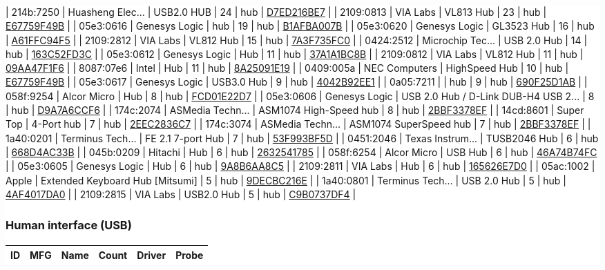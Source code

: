 | 214b:7250 | Huasheng Elec... | USB2.0 HUB                           | 24    | hub        | [D7ED216BE7](<All In One/Dell/Inspiron/Inspiron 24 5415 All-in-One/FBE2C11F8067/ARCH-22.10/6.3.1-ARCH1-1/X86_64/D7ED216BE7>) |
| 2109:0813 | VIA Labs         | VL813 Hub                            | 23    | hub        | [E67759F49B](<All In One/Apple/iMac14/iMac14,2/B561A9C79844/DEBIAN-11/5.10.0-20-AMD64/X86_64/E67759F49B>) |
| 05e3:0616 | Genesys Logic    | hub                                  | 19    | hub        | [B1AFBA007B](<All In One/MSI/MS-AEA/MS-AEA211/9DEA17E53B28/FEDORA-37/6.1.18-200.FC37.X86_64/X86_64/B1AFBA007B>) |
| 05e3:0620 | Genesys Logic    | GL3523 Hub                           | 16    | hub        | [A61FFC94F5](<All In One/ICL/RAY/RAY Si105.Mi/F9B3F6AA07E6/MOS-10/5.10.136-STD-DEF-ALT1/X86_64/A61FFC94F5>) |
| 2109:2812 | VIA Labs         | VL812 Hub                            | 15    | hub        | [7A3F735FC0](<All In One/Lenovo/IdeaCentre/IdeaCentre AIO 310-20IAP AIO310-20IAP/B1640C7D137B/OPENMANDRIVA-4.3/5.16.7-DESKTOP-1OMV4003/X86_64/7A3F735FC0>) |
| 0424:2512 | Microchip Tec... | USB 2.0 Hub                          | 14    | hub        | [163C52FD3C](<All In One/LG Electronics/22V240/22V240-L.AK35B2/3689BD3EEE5E/MANJARO-22.0.4/6.1.12-1-MANJARO/X86_64/163C52FD3C>) |
| 05e3:0612 | Genesys Logic    | Hub                                  | 11    | hub        | [37A1A1BC8B](<All In One/Medion/E/E23301/FBC85FDC1B6A/OPENMANDRIVA-23.01/6.1.1-DESKTOP-1OMV2290/X86_64/37A1A1BC8B>) |
| 2109:0812 | VIA Labs         | VL812 Hub                            | 11    | hub        | [09AA47F1F6](<All In One/Apple/iMac19/iMac19,1/697FE92FA28F/UBUNTU-22.10/5.15.0-27-GENERIC/X86_64/09AA47F1F6>) |
| 8087:07e6 | Intel            | Hub                                  | 11    | hub        | [8A25091E19](<All In One/Dell/Inspiron/Inspiron 20 Model 3043/302C3227E59B/KALI-2023.1/6.1.0-KALI7-AMD64/X86_64/8A25091E19>) |
| 0409:005a | NEC Computers    | HighSpeed Hub                        | 10    | hub        | [E67759F49B](<All In One/Apple/iMac14/iMac14,2/B561A9C79844/DEBIAN-11/5.10.0-20-AMD64/X86_64/E67759F49B>) |
| 05e3:0617 | Genesys Logic    | USB3.0 Hub                           | 9     | hub        | [4042B92EE1](<All In One/Apple/iMac14/iMac14,2/313FD667F940/ARCH-ROLLING/6.1.8-ARCH1-1/X86_64/4042B92EE1>) |
| 0a05:7211 |                  | hub                                  | 9     | hub        | [690F25D1AB](<All In One/Lenovo/F0/F0D7008DIN/B668AB35C622/OPENMANDRIVA-23.03/6.2.6-DESKTOP-1OMV2390/X86_64/690F25D1AB>) |
| 058f:9254 | Alcor Micro      | Hub                                  | 8     | hub        | [FCD01E22D7](<All In One/ASUSTek Computer/PRIME/PRIME B450M-A II/E71284EECA39/OPENMANDRIVA-4.3/5.16.7-DESKTOP-1OMV4003/X86_64/FCD01E22D7>) |
| 05e3:0606 | Genesys Logic    | USB 2.0 Hub / D-Link DUB-H4 USB 2... | 8     | hub        | [D9A7A6CCF6](<All In One/Apple/iMac12/iMac12,1/7DC090441467/LINUXMINT-21.1/5.15.0-69-GENERIC/X86_64/D9A7A6CCF6>) |
| 174c:2074 | ASMedia Techn... | ASM1074 High-Speed hub               | 8     | hub        | [2BBF3378EF](<All In One/Medion/V/V20/EAE703BD7B5E/ROSA-12.4/6.1.20-GENERIC-2ROSA2021.1-X86_64/X86_64/2BBF3378EF>) |
| 14cd:8601 | Super Top        | 4-Port hub                           | 7     | hub        | [2EEC2836C7](<All In One/Hewlett-Packard/23/23-p100br/884153A84576/UBUNTU-22.04/5.19.0-40-GENERIC/X86_64/2EEC2836C7>) |
| 174c:3074 | ASMedia Techn... | ASM1074 SuperSpeed hub               | 7     | hub        | [2BBF3378EF](<All In One/Medion/V/V20/EAE703BD7B5E/ROSA-12.4/6.1.20-GENERIC-2ROSA2021.1-X86_64/X86_64/2BBF3378EF>) |
| 1a40:0201 | Terminus Tech... | FE 2.1 7-port Hub                    | 7     | hub        | [53F993BF5D](<All In One/Hewlett-Packard/Pavilion/Pavilion All-in-One Desktop 24-ca0xxx/B50333765A75/LINUXMINT-21/6.0.0-060000-GENERIC/X86_64/53F993BF5D>) |
| 0451:2046 | Texas Instrum... | TUSB2046 Hub                         | 6     | hub        | [668D4AC33B](<All In One/ASUSTek Computer/Vivo/Vivo AIO 16 V161GAR_A41GAR/08E7D4000F10/OPENSUSE-LEAP-15.3/5.3.18-150300.59.76-DEFAULT/X86_64/668D4AC33B>) |
| 045b:0209 | Hitachi          | Hub                                  | 6     | hub        | [2632541785](<All In One/Hewlett-Packard/Pavilion/Pavilion All-in-One 27-d0xxx/CF27A731CFBC/ENDEAVOUROS-ROLLING/6.1.7-ARCH1-1/X86_64/2632541785>) |
| 058f:6254 | Alcor Micro      | USB Hub                              | 6     | hub        | [46A74B74FC](<All In One/Hewlett-Packard/18/18-4121la/DAE88CA37FAB/ZORIN-15/5.4.0-89-GENERIC/X86_64/46A74B74FC>) |
| 05e3:0605 | Genesys Logic    | Hub                                  | 6     | hub        | [9A8B6AA8C5](<All In One/Lenovo/C365/C365 10148/B8894B8B9246/OPENMANDRIVA-23.01/6.1.1-DESKTOP-1OMV2290/X86_64/9A8B6AA8C5>) |
| 2109:2811 | VIA Labs         | Hub                                  | 6     | hub        | [165626E7D0](<All In One/Apple/iMac13/iMac13,1/4FEE62720F34/DEBIAN-11-UPDATES/5.17.0-1-AMD64/X86_64/165626E7D0>) |
| 05ac:1002 | Apple            | Extended Keyboard Hub [Mitsumi]      | 5     | hub        | [9DECBC216E](<All In One/Apple/iMac5/iMac5,1/0920F61A01B6/LINUXMINT-20.3/5.4.0-125-GENERIC/X86_64/9DECBC216E>) |
| 1a40:0801 | Terminus Tech... | USB 2.0 Hub                          | 5     | hub        | [4AF4017DA0](<All In One/Intel/N5095-AIO/N5095-AIO T1/F4CC94597FDD/OPENMANDRIVA-23.01/6.1.1-DESKTOP-1OMV2290/X86_64/4AF4017DA0>) |
| 2109:2815 | VIA Labs         | USB2.0 Hub                           | 5     | hub        | [C9B0737DF4](<All In One/Acer/Aspire/Aspire Z5761/D6906DA0CEA4/OPENMANDRIVA-23.01/6.1.1-DESKTOP-1OMV2290/X86_64/C9B0737DF4>) |

### Human interface (USB)

| ID        | MFG              | Name                                 | Count | Driver     | Probe |
|-----------|------------------|--------------------------------------|-------|------------|-------|